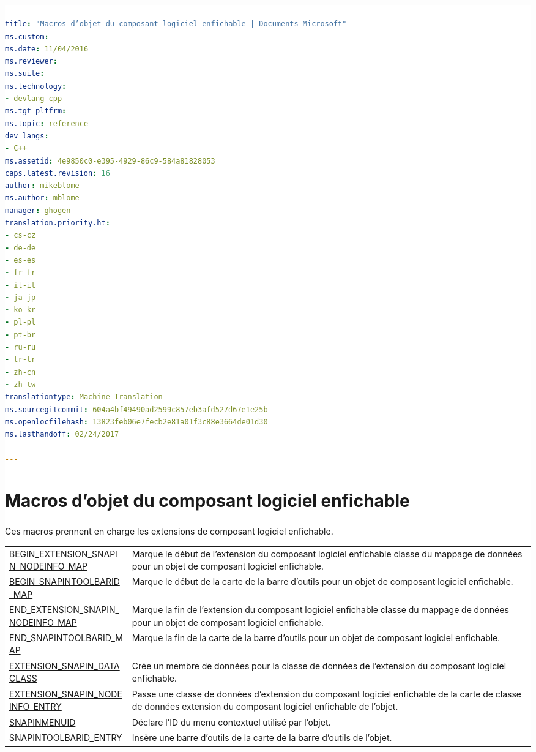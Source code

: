 ```yaml
---
title: "Macros d’objet du composant logiciel enfichable | Documents Microsoft"
ms.custom: 
ms.date: 11/04/2016
ms.reviewer: 
ms.suite: 
ms.technology:
- devlang-cpp
ms.tgt_pltfrm: 
ms.topic: reference
dev_langs:
- C++
ms.assetid: 4e9850c0-e395-4929-86c9-584a81828053
caps.latest.revision: 16
author: mikeblome
ms.author: mblome
manager: ghogen
translation.priority.ht:
- cs-cz
- de-de
- es-es
- fr-fr
- it-it
- ja-jp
- ko-kr
- pl-pl
- pt-br
- ru-ru
- tr-tr
- zh-cn
- zh-tw
translationtype: Machine Translation
ms.sourcegitcommit: 604a4bf49490ad2599c857eb3afd527d67e1e25b
ms.openlocfilehash: 13823feb06e7fecb2e81a01f3c88e3664de01d30
ms.lasthandoff: 02/24/2017

---
```

# <a name="snap-in-object-macros"></a>Macros d’objet du composant logiciel enfichable
Ces macros prennent en charge les extensions de composant logiciel enfichable.  
  
|||  
|-|-|  
|[BEGIN_EXTENSION_SNAPIN_NODEINFO_MAP](#begin_extension_snapin_nodeinfo_map)|Marque le début de l’extension du composant logiciel enfichable classe du mappage de données pour un objet de composant logiciel enfichable.|  
|[BEGIN_SNAPINTOOLBARID_MAP](#begin_snapintoolbarid_map)|Marque le début de la carte de la barre d’outils pour un objet de composant logiciel enfichable.|  
|[END_EXTENSION_SNAPIN_NODEINFO_MAP](#end_extension_snapin_nodeinfo_map)|Marque la fin de l’extension du composant logiciel enfichable classe du mappage de données pour un objet de composant logiciel enfichable.|  
|[END_SNAPINTOOLBARID_MAP](#end_snapintoolbarid_map)|Marque la fin de la carte de la barre d’outils pour un objet de composant logiciel enfichable.|  
|[EXTENSION_SNAPIN_DATACLASS](#extension_snapin_dataclass)|Crée un membre de données pour la classe de données de l’extension du composant logiciel enfichable.|  
|[EXTENSION_SNAPIN_NODEINFO_ENTRY](#extension_snapin_nodeinfo_entry)|Passe une classe de données d’extension du composant logiciel enfichable de la carte de classe de données extension du composant logiciel enfichable de l’objet.|  
|[SNAPINMENUID](#snapinmenuid)|Déclare l’ID du menu contextuel utilisé par l’objet.|  
|[SNAPINTOOLBARID_ENTRY](#snapintoolbarid_entry)|Insère une barre d’outils de la carte de la barre d’outils de l’objet.|  
